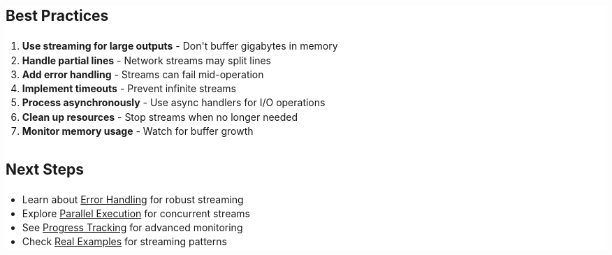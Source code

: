 ## Best Practices

1. **Use streaming for large outputs** - Don't buffer gigabytes in memory
2. **Handle partial lines** - Network streams may split lines
3. **Add error handling** - Streams can fail mid-operation
4. **Implement timeouts** - Prevent infinite streams
5. **Process asynchronously** - Use async handlers for I/O operations
6. **Clean up resources** - Stop streams when no longer needed
7. **Monitor memory usage** - Watch for buffer growth

## Next Steps

- Learn about [Error Handling](./error-handling) for robust streaming
- Explore [Parallel Execution](./parallel-execution) for concurrent streams
- See [Progress Tracking](./progress-tracking) for advanced monitoring
- Check [Real Examples](https://github.com/xec-sh/xec/tree/main/packages/core/examples/03-advanced-features) for streaming patterns